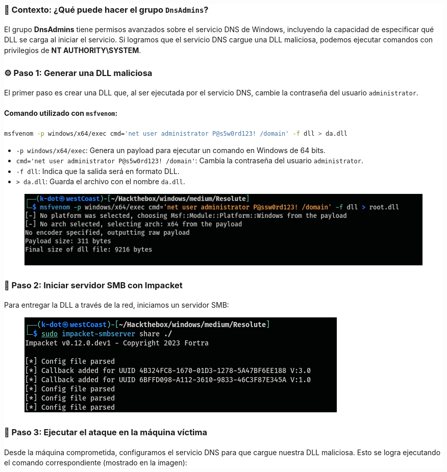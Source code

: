 ### 🧠 Contexto: ¿Qué puede hacer el grupo `DnsAdmins`?

El grupo **DnsAdmins** tiene permisos avanzados sobre el servicio DNS de Windows, incluyendo la capacidad de especificar qué DLL se carga al iniciar el servicio. Si logramos que el servicio DNS cargue una DLL maliciosa, podemos ejecutar comandos con privilegios de **NT AUTHORITY\SYSTEM**.

### ⚙️ Paso 1: Generar una DLL maliciosa

El primer paso es crear una DLL que, al ser ejecutada por el servicio DNS, cambie la contraseña del usuario `administrator`.

#### Comando utilizado con `msfvenom`:

```bash
msfvenom -p windows/x64/exec cmd='net user administrator P@s5w0rd123! /domain' -f dll > da.dll
```

* `-p windows/x64/exec`: Genera un payload para ejecutar un comando en Windows de 64 bits.
* `cmd='net user administrator P@s5w0rd123! /domain'`: Cambia la contraseña del usuario `administrator`.
* `-f dll`: Indica que la salida será en formato DLL.
* `> da.dll`: Guarda el archivo con el nombre `da.dll`.

<figure><img src="/assets/img/Resolute/imagen18.png"></figure>

### 📡 Paso 2: Iniciar servidor SMB con Impacket

Para entregar la DLL a través de la red, iniciamos un servidor SMB:

<figure><img src="/assets/img/Resolute/imagen19.png"></figure>

### 🧨 Paso 3: Ejecutar el ataque en la máquina víctima

Desde la máquina comprometida, configuramos el servicio DNS para que cargue nuestra DLL maliciosa. Esto se logra ejecutando el comando correspondiente (mostrado en la imagen):
